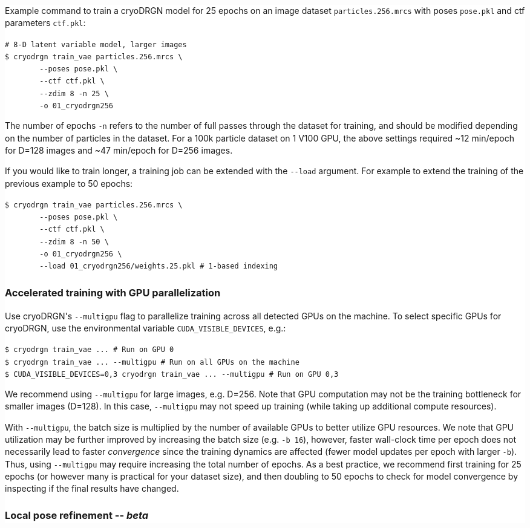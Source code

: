 Example command to train a cryoDRGN model for 25 epochs on an image dataset `particles.256.mrcs`
with poses `pose.pkl` and ctf parameters `ctf.pkl`:

    # 8-D latent variable model, larger images
    $ cryodrgn train_vae particles.256.mrcs \
            --poses pose.pkl \
            --ctf ctf.pkl \
            --zdim 8 -n 25 \
            -o 01_cryodrgn256

The number of epochs `-n` refers to the number of full passes through the dataset for training, and should be modified
depending on the number of particles in the dataset. For a 100k particle dataset on 1 V100 GPU,
the above settings required ~12 min/epoch for D=128 images and ~47 min/epoch for D=256 images.

If you would like to train longer, a training job can be extended with the `--load` argument.
For example to extend the training of the previous example to 50 epochs:

    $ cryodrgn train_vae particles.256.mrcs \
            --poses pose.pkl \
            --ctf ctf.pkl \
            --zdim 8 -n 50 \
            -o 01_cryodrgn256 \
            --load 01_cryodrgn256/weights.25.pkl # 1-based indexing

### Accelerated training with GPU parallelization

Use cryoDRGN's `--multigpu` flag to parallelize training across all detected GPUs on the machine.
To select specific GPUs for cryoDRGN, use the environmental variable `CUDA_VISIBLE_DEVICES`, e.g.:

    $ cryodrgn train_vae ... # Run on GPU 0
    $ cryodrgn train_vae ... --multigpu # Run on all GPUs on the machine
    $ CUDA_VISIBLE_DEVICES=0,3 cryodrgn train_vae ... --multigpu # Run on GPU 0,3

We recommend using `--multigpu` for large images, e.g. D=256.
Note that GPU computation may not be the training bottleneck for smaller images (D=128).
In this case, `--multigpu` may not speed up training (while taking up additional compute resources).

With `--multigpu`, the batch size is multiplied by the number of available GPUs to better utilize GPU resources.
We note that GPU utilization may be further improved by increasing the batch size (e.g. `-b 16`), however,
faster wall-clock time per epoch does not necessarily lead to faster *convergence* since the training dynamics
are affected (fewer model updates per epoch with larger `-b`).
Thus, using `--multigpu` may require increasing the total number of epochs. As a best practice, we recommend
first training for 25 epochs (or however many is practical for your dataset size), and then doubling to 50 epochs
to check for model convergence by inspecting if the final results have changed.

### Local pose refinement -- *beta*
